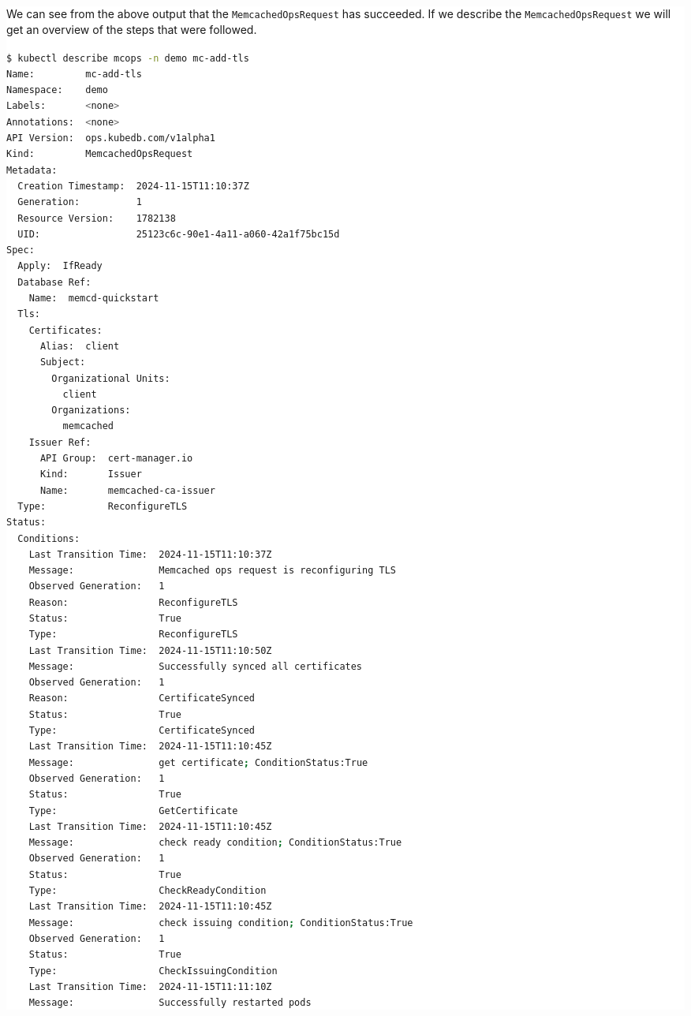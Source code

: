 We can see from the above output that the `MemcachedOpsRequest` has succeeded. If we describe the `MemcachedOpsRequest` we will get an overview of the steps that were followed.

```bash
$ kubectl describe mcops -n demo mc-add-tls 
Name:         mc-add-tls
Namespace:    demo
Labels:       <none>
Annotations:  <none>
API Version:  ops.kubedb.com/v1alpha1
Kind:         MemcachedOpsRequest
Metadata:
  Creation Timestamp:  2024-11-15T11:10:37Z
  Generation:          1
  Resource Version:    1782138
  UID:                 25123c6c-90e1-4a11-a060-42a1f75bc15d
Spec:
  Apply:  IfReady
  Database Ref:
    Name:  memcd-quickstart
  Tls:
    Certificates:
      Alias:  client
      Subject:
        Organizational Units:
          client
        Organizations:
          memcached
    Issuer Ref:
      API Group:  cert-manager.io
      Kind:       Issuer
      Name:       memcached-ca-issuer
  Type:           ReconfigureTLS
Status:
  Conditions:
    Last Transition Time:  2024-11-15T11:10:37Z
    Message:               Memcached ops request is reconfiguring TLS
    Observed Generation:   1
    Reason:                ReconfigureTLS
    Status:                True
    Type:                  ReconfigureTLS
    Last Transition Time:  2024-11-15T11:10:50Z
    Message:               Successfully synced all certificates
    Observed Generation:   1
    Reason:                CertificateSynced
    Status:                True
    Type:                  CertificateSynced
    Last Transition Time:  2024-11-15T11:10:45Z
    Message:               get certificate; ConditionStatus:True
    Observed Generation:   1
    Status:                True
    Type:                  GetCertificate
    Last Transition Time:  2024-11-15T11:10:45Z
    Message:               check ready condition; ConditionStatus:True
    Observed Generation:   1
    Status:                True
    Type:                  CheckReadyCondition
    Last Transition Time:  2024-11-15T11:10:45Z
    Message:               check issuing condition; ConditionStatus:True
    Observed Generation:   1
    Status:                True
    Type:                  CheckIssuingCondition
    Last Transition Time:  2024-11-15T11:11:10Z
    Message:               Successfully restarted pods
```